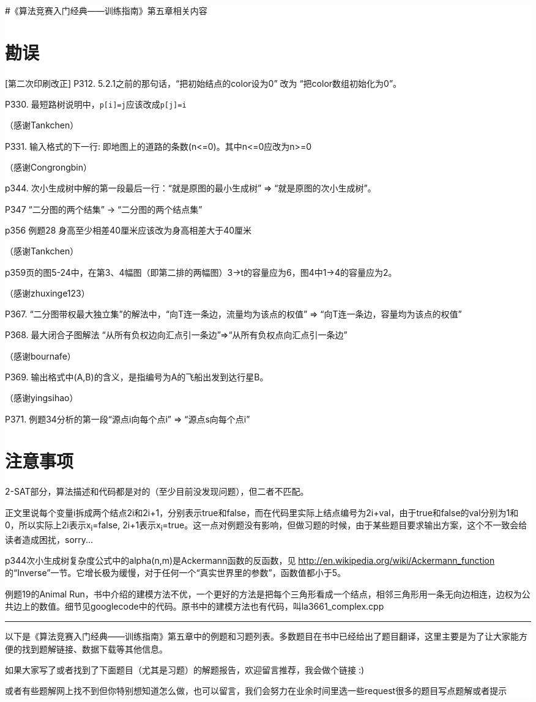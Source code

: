 #《算法竞赛入门经典——训练指南》第五章相关内容

# 勘误 #

[第二次印刷改正] P312. 5.2.1之前的那句话，“把初始结点的color设为0” 改为 “把color数组初始化为0”。

P330. 最短路树说明中，`p[i]=j`应该改成`p[j]=i`

（感谢Tankchen）

P331. 输入格式的下一行: 即地图上的道路的条数(n<=0)。其中n<=0应改为n>=0

（感谢Congrongbin）

p344. 次小生成树中解的第一段最后一行：“就是原图的最小生成树” => “就是原图的次小生成树”。

P347 “二分图的两个结集” -> “二分图的两个结点集”

p356 例题28 身高至少相差40厘米应该改为身高相差大于40厘米

（感谢Tankchen）

p359页的图5-24中，在第3、4幅图（即第二排的两幅图）3->t的容量应为6，图4中1->4的容量应为2。

（感谢zhuxinge123）

P367. “二分图带权最大独立集”的解法中，“向T连一条边，流量均为该点的权值” => “向T连一条边，容量均为该点的权值”

P368. 最大闭合子图解法 “从所有负权边向汇点引一条边”=>“从所有负权点向汇点引一条边”

（感谢bournafe）

P369. 输出格式中(A,B)的含义，是指编号为A的飞船出发到达行星B。

（感谢yingsihao）

P371. 例题34分析的第一段“源点i向每个点i” => “源点s向每个点i”

# 注意事项 #

2-SAT部分，算法描述和代码都是对的（至少目前没发现问题），但二者不匹配。

正文里说每个变量i拆成两个结点2i和2i+1，分别表示true和false，而在代码里实际上结点编号为2i+val，由于true和false的val分别为1和0，所以实际上2i表示x<sub>i</sub>=false, 2i+1表示x<sub>i</sub>=true。这一点对例题没有影响，但做习题的时候，由于某些题目要求输出方案，这个不一致会给读者造成困扰，sorry...

p344次小生成树复杂度公式中的alpha(n,m)是Ackermann函数的反函数，见 http://en.wikipedia.org/wiki/Ackermann_function 的“Inverse”一节。它增长极为缓慢，对于任何一个“真实世界里的参数”，函数值都小于5。

例题19的Animal Run，书中介绍的建模方法不优，一个更好的方法是把每个三角形看成一个结点，相邻三角形用一条无向边相连，边权为公共边上的数值。细节见googlecode中的代码。原书中的建模方法也有代码，叫la3661\_complex.cpp


---


以下是《算法竞赛入门经典——训练指南》第五章中的例题和习题列表。多数题目在书中已经给出了题目翻译，这里主要是为了让大家能方便的找到题解链接、数据下载等其他信息。

如果大家写了或者找到了下面题目（尤其是习题）的解题报告，欢迎留言推荐，我会做个链接 :)

或者有些题解网上找不到但你特别想知道怎么做，也可以留言，我们会努力在业余时间里选一些request很多的题目写点题解或者提示
